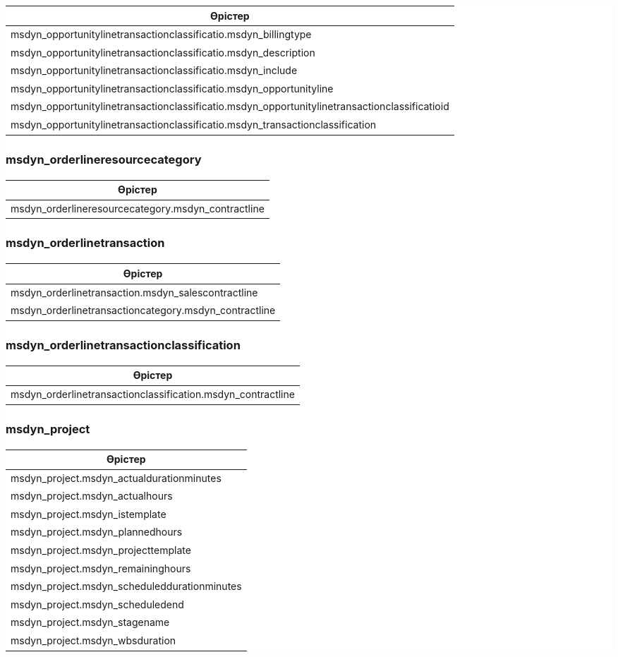 | Өрістер                                                    |
|-----------------------------------------------------------------------------------------------|
| msdyn_opportunitylinetransactionclassificatio.msdyn_billingtype                               |
| msdyn_opportunitylinetransactionclassificatio.msdyn_description                               |
| msdyn_opportunitylinetransactionclassificatio.msdyn_include                                   |
| msdyn_opportunitylinetransactionclassificatio.msdyn_opportunityline                           |
| msdyn_opportunitylinetransactionclassificatio.msdyn_opportunitylinetransactionclassificatioid |
| msdyn_opportunitylinetransactionclassificatio.msdyn_transactionclassification                 |

### <a name="msdyn_orderlineresourcecategory"></a>msdyn_orderlineresourcecategory

| Өрістер                                                    |
|-----------------------------------------------------------------------------------------------|
| msdyn_orderlineresourcecategory.msdyn_contractline                                            |

### <a name="msdyn_orderlinetransaction"></a>msdyn_orderlinetransaction

| Өрістер                                                    |
|-----------------------------------------------------------------------------------------------|
| msdyn_orderlinetransaction.msdyn_salescontractline                                            |
| msdyn_orderlinetransactioncategory.msdyn_contractline                                         |

### <a name="msdyn_orderlinetransactionclassification"></a>msdyn_orderlinetransactionclassification

| Өрістер                                                    |
|-----------------------------------------------------------------------------------------------|
| msdyn_orderlinetransactionclassification.msdyn_contractline                                   |

### <a name="msdyn_project"></a>msdyn_project

| Өрістер                                                    |
|-----------------------------------------------------------------------------------------------|
| msdyn_project.msdyn_actualdurationminutes                                                     |
| msdyn_project.msdyn_actualhours                                                               |
| msdyn_project.msdyn_istemplate                                                                |
| msdyn_project.msdyn_plannedhours                                                              |
| msdyn_project.msdyn_projecttemplate                                                           |
| msdyn_project.msdyn_remaininghours                                                            |
| msdyn_project.msdyn_scheduleddurationminutes                                                  |
| msdyn_project.msdyn_scheduledend                                                              |
| msdyn_project.msdyn_stagename                                                                 |
| msdyn_project.msdyn_wbsduration                                                               |
